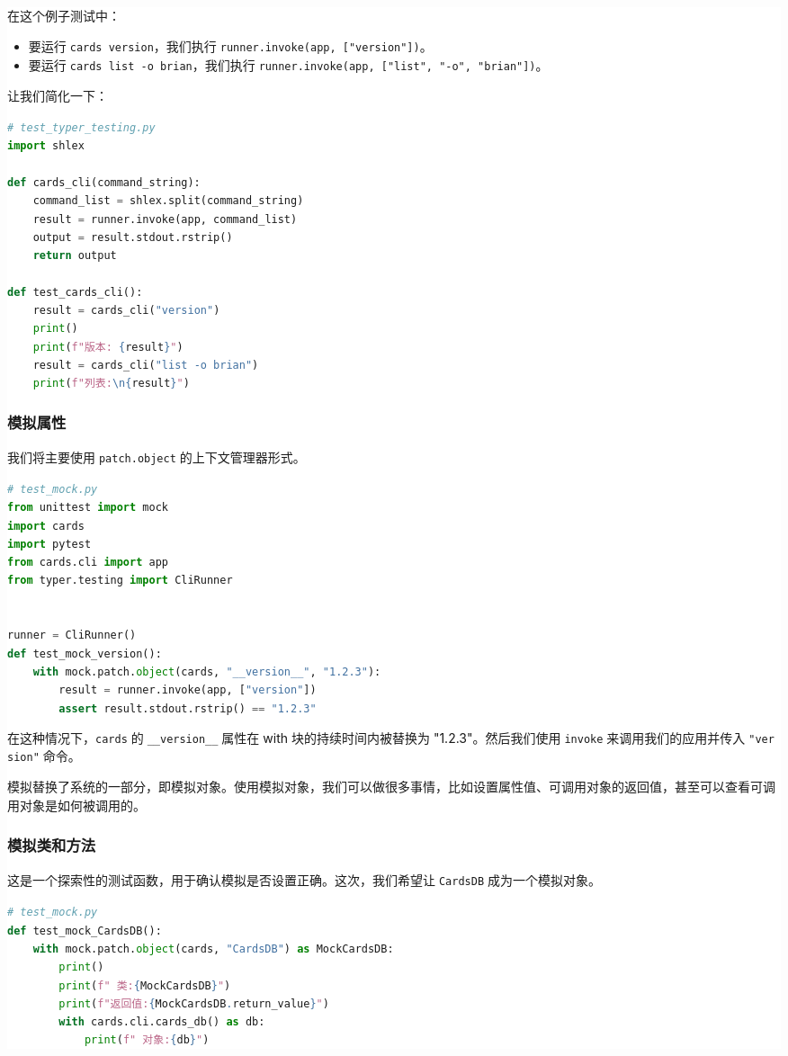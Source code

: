 在这个例子测试中：

* 要运行 `cards version`，我们执行 `runner.invoke(app, ["version"])`。
* 要运行 `cards list -o brian`，我们执行 `runner.invoke(app, ["list", "-o", "brian"])`。

让我们简化一下：

```python
# test_typer_testing.py
import shlex

def cards_cli(command_string):
    command_list = shlex.split(command_string)
    result = runner.invoke(app, command_list)
    output = result.stdout.rstrip()
    return output
    
def test_cards_cli():
    result = cards_cli("version")
    print()
    print(f"版本: {result}")
    result = cards_cli("list -o brian")
    print(f"列表:\n{result}")
```

### 模拟属性

我们将主要使用 `patch.object` 的上下文管理器形式。

```python
# test_mock.py
from unittest import mock
import cards
import pytest
from cards.cli import app
from typer.testing import CliRunner


runner = CliRunner()
def test_mock_version():
    with mock.patch.object(cards, "__version__", "1.2.3"):
        result = runner.invoke(app, ["version"])
        assert result.stdout.rstrip() == "1.2.3"
```

在这种情况下，`cards` 的 `__version__` 属性在 with 块的持续时间内被替换为 "1.2.3"。然后我们使用 `invoke` 来调用我们的应用并传入 `"version"` 命令。

模拟替换了系统的一部分，即模拟对象。使用模拟对象，我们可以做很多事情，比如设置属性值、可调用对象的返回值，甚至可以查看可调用对象是如何被调用的。

### 模拟类和方法

这是一个探索性的测试函数，用于确认模拟是否设置正确。这次，我们希望让 `CardsDB` 成为一个模拟对象。

```python
# test_mock.py
def test_mock_CardsDB():
    with mock.patch.object(cards, "CardsDB") as MockCardsDB:
        print()
        print(f" 类:{MockCardsDB}")
        print(f"返回值:{MockCardsDB.return_value}")
        with cards.cli.cards_db() as db:
            print(f" 对象:{db}")
```
